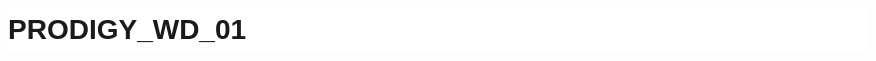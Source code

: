 # PRODIGY_WD_01
<!DOCTYPE html>
<html lang="en">
<head>
  <meta charset="UTF-8" />
  <meta name="viewport" content="width=device-width, initial-scale=1.0" />
  <title>Responsive Landing Page</title>
  <style>
    * {
      margin: 0;
      padding: 0;
      box-sizing: border-box;
    }

    html {
      scroll-behavior: smooth;
    }

    body {
      font-family: Arial, sans-serif;
      line-height: 1.6;
    }

    nav {
      position: fixed;
      top: 0;
      width: 100%;
      background-color: #ba5a5a;
      z-index: 1000;
      box-shadow: 0 2px 5px rgba(0, 0, 0, 0.2);
    }

    nav ul {
      list-style: none;
      display: flex;
      justify-content: center;
      padding: 1em 0;
    }

    nav ul li {
      margin: 0 15px;
    }

    nav ul li a {
      color: white;
      text-decoration: none;
      font-weight: bold;
      padding: 8px 12px;
      border-radius: 4px;
      transition: all 0.3s ease;
    }

    /* Unique hover colors */
    nav ul li:nth-child(1) a:hover {
      background-color: #ff6f61;
      color: white;
    }
